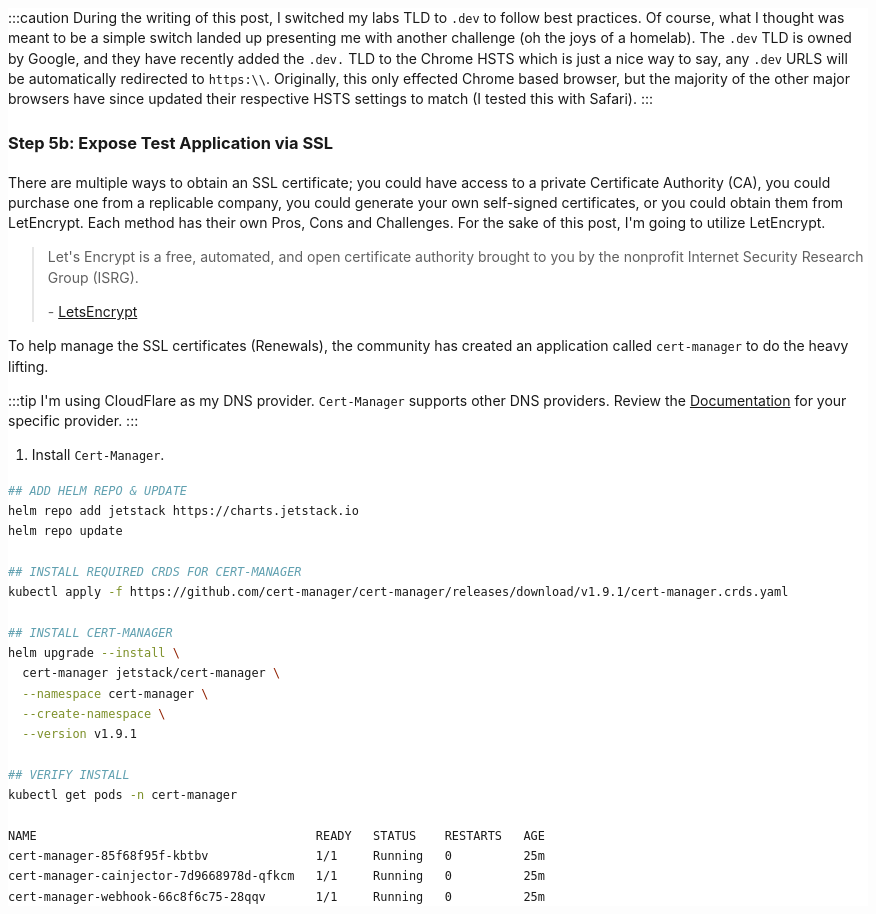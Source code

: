 :::caution
During the writing of this post, I switched my labs TLD to `.dev` to follow best practices. Of course, what I thought was meant to be a simple switch landed up presenting me with another challenge (oh the joys of a homelab). The `.dev` TLD is owned by Google, and they have recently added the `.dev.` TLD to the Chrome HSTS which is just a nice way to say, any `.dev` URLS will be automatically redirected to `https:\\`. Originally, this only effected Chrome based browser, but the majority of the other major browsers have since updated their respective HSTS settings to match (I tested this with Safari).
:::

### Step 5b: Expose Test Application via SSL
There are multiple ways to obtain an SSL certificate; you could have access to a private Certificate Authority (CA), you could purchase one from a replicable company, you could generate your own self-signed certificates, or you could obtain them from LetEncrypt. Each method has their own Pros, Cons and Challenges. For the sake of this post, I'm going to utilize LetEncrypt.

> Let's Encrypt is a free, automated, and open certificate authority brought to you by the nonprofit Internet Security Research Group (ISRG).
>
> \- [LetsEncrypt](https://letsencrypt.org/)

To help manage the SSL certificates (Renewals), the community has created an application called `cert-manager` to do the heavy lifting. 


:::tip
I'm using CloudFlare as my DNS provider. `Cert-Manager` supports other DNS providers. Review the [Documentation](https://cert-manager.io/docs/installation/helm/) for your specific provider.
:::

1. Install `Cert-Manager`.

``` bash
## ADD HELM REPO & UPDATE
helm repo add jetstack https://charts.jetstack.io
helm repo update

## INSTALL REQUIRED CRDS FOR CERT-MANAGER
kubectl apply -f https://github.com/cert-manager/cert-manager/releases/download/v1.9.1/cert-manager.crds.yaml

## INSTALL CERT-MANAGER
helm upgrade --install \
  cert-manager jetstack/cert-manager \
  --namespace cert-manager \
  --create-namespace \
  --version v1.9.1

## VERIFY INSTALL
kubectl get pods -n cert-manager

NAME                                       READY   STATUS    RESTARTS   AGE
cert-manager-85f68f95f-kbtbv               1/1     Running   0          25m
cert-manager-cainjector-7d9668978d-qfkcm   1/1     Running   0          25m
cert-manager-webhook-66c8f6c75-28qqv       1/1     Running   0          25m
```
